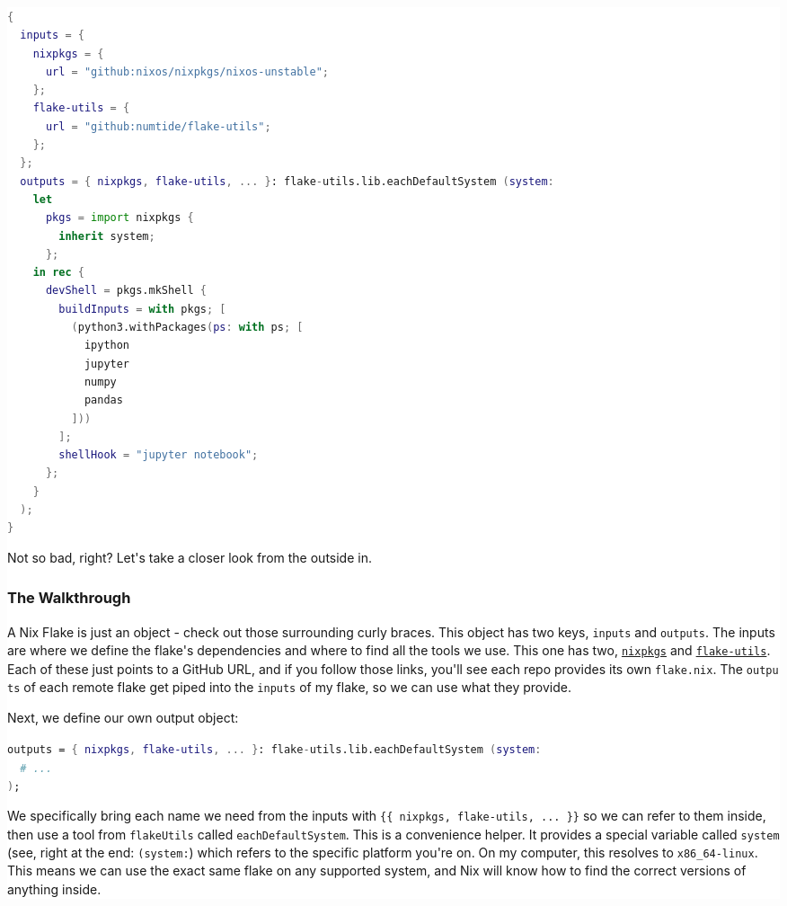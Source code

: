 ```nix
{
  inputs = {
    nixpkgs = {
      url = "github:nixos/nixpkgs/nixos-unstable";
    };
    flake-utils = {
      url = "github:numtide/flake-utils";
    };
  };
  outputs = { nixpkgs, flake-utils, ... }: flake-utils.lib.eachDefaultSystem (system:
    let
      pkgs = import nixpkgs {
        inherit system;
      };
    in rec {
      devShell = pkgs.mkShell {
        buildInputs = with pkgs; [
          (python3.withPackages(ps: with ps; [
            ipython
            jupyter
            numpy
            pandas
          ]))
        ];
        shellHook = "jupyter notebook";
      };
    }
  );
}
```

Not so bad, right?  Let's take a closer look from the outside in.

### The Walkthrough

A Nix Flake is just an object - check out those surrounding curly braces.  This object has two keys, `inputs` and `outputs`.  The inputs are where we define the flake's dependencies and where to find all the tools we use.  This one has two, [`nixpkgs`](https://github.com/NixOS/nixpkgs) and [`flake-utils`](https://github.com/numtide/flake-utils).  Each of these just points to a GitHub URL, and if you follow those links, you'll see each repo provides its own `flake.nix`.  The `outputs` of each remote flake get piped into the `inputs` of my flake, so we can use what they provide.

Next, we define our own output object:

```nix
outputs = { nixpkgs, flake-utils, ... }: flake-utils.lib.eachDefaultSystem (system:
  # ...
);
```

We specifically bring each name we need from the inputs with `{{ nixpkgs, flake-utils, ... }}` so we can refer to them inside, then use a tool from `flakeUtils` called `eachDefaultSystem`.  This is a convenience helper.  It provides a special variable called `system` (see, right at the end: `(system:`) which refers to the specific platform you're on.  On my computer, this resolves to `x86_64-linux`.  This means we can use the exact same flake on any supported system, and Nix will know how to find the correct versions of anything inside.

